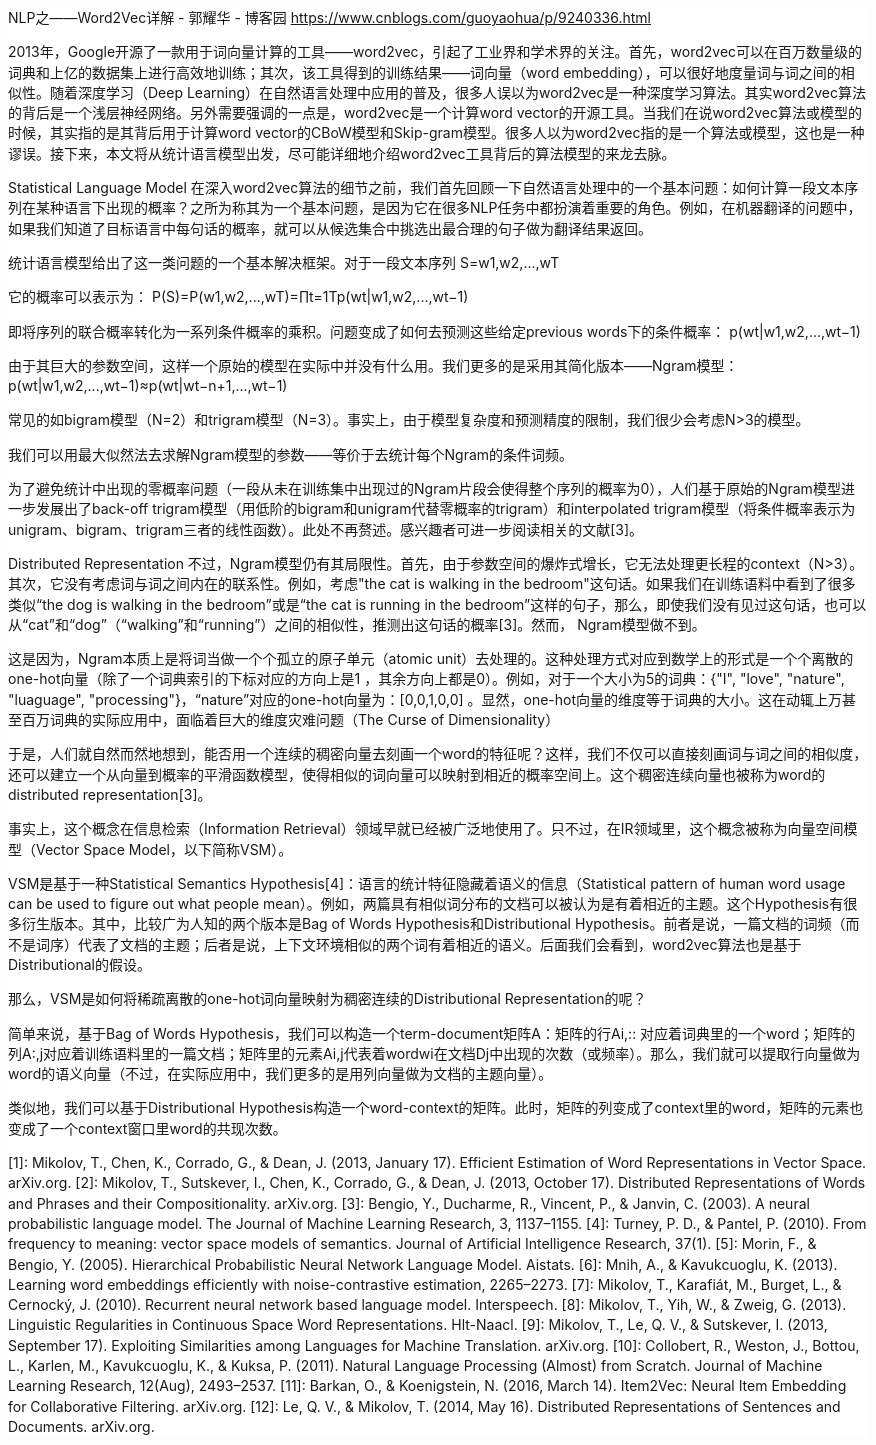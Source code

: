 NLP之——Word2Vec详解 - 郭耀华 - 博客园 https://www.cnblogs.com/guoyaohua/p/9240336.html

2013年，Google开源了一款用于词向量计算的工具——word2vec，引起了工业界和学术界的关注。首先，word2vec可以在百万数量级的词典和上亿的数据集上进行高效地训练；其次，该工具得到的训练结果——词向量（word embedding），可以很好地度量词与词之间的相似性。随着深度学习（Deep Learning）在自然语言处理中应用的普及，很多人误以为word2vec是一种深度学习算法。其实word2vec算法的背后是一个浅层神经网络。另外需要强调的一点是，word2vec是一个计算word vector的开源工具。当我们在说word2vec算法或模型的时候，其实指的是其背后用于计算word vector的CBoW模型和Skip-gram模型。很多人以为word2vec指的是一个算法或模型，这也是一种谬误。接下来，本文将从统计语言模型出发，尽可能详细地介绍word2vec工具背后的算法模型的来龙去脉。

Statistical Language Model
在深入word2vec算法的细节之前，我们首先回顾一下自然语言处理中的一个基本问题：如何计算一段文本序列在某种语言下出现的概率？之所为称其为一个基本问题，是因为它在很多NLP任务中都扮演着重要的角色。例如，在机器翻译的问题中，如果我们知道了目标语言中每句话的概率，就可以从候选集合中挑选出最合理的句子做为翻译结果返回。

统计语言模型给出了这一类问题的一个基本解决框架。对于一段文本序列
S=w1,w2,...,wT

它的概率可以表示为：
P(S)=P(w1,w2,...,wT)=∏t=1Tp(wt|w1,w2,...,wt−1)

即将序列的联合概率转化为一系列条件概率的乘积。问题变成了如何去预测这些给定previous words下的条件概率：
p(wt|w1,w2,...,wt−1)

由于其巨大的参数空间，这样一个原始的模型在实际中并没有什么用。我们更多的是采用其简化版本——Ngram模型：
p(wt|w1,w2,...,wt−1)≈p(wt|wt−n+1,...,wt−1)

常见的如bigram模型（N=2）和trigram模型（N=3）。事实上，由于模型复杂度和预测精度的限制，我们很少会考虑N>3的模型。

我们可以用最大似然法去求解Ngram模型的参数——等价于去统计每个Ngram的条件词频。

为了避免统计中出现的零概率问题（一段从未在训练集中出现过的Ngram片段会使得整个序列的概率为0），人们基于原始的Ngram模型进一步发展出了back-off trigram模型（用低阶的bigram和unigram代替零概率的trigram）和interpolated trigram模型（将条件概率表示为unigram、bigram、trigram三者的线性函数）。此处不再赘述。感兴趣者可进一步阅读相关的文献[3]。

Distributed Representation
不过，Ngram模型仍有其局限性。首先，由于参数空间的爆炸式增长，它无法处理更长程的context（N>3）。其次，它没有考虑词与词之间内在的联系性。例如，考虑"the cat is walking in the bedroom"这句话。如果我们在训练语料中看到了很多类似“the dog is walking in the bedroom”或是“the cat is running in the bedroom”这样的句子，那么，即使我们没有见过这句话，也可以从“cat”和“dog”（“walking”和“running”）之间的相似性，推测出这句话的概率[3]。然而， Ngram模型做不到。

这是因为，Ngram本质上是将词当做一个个孤立的原子单元（atomic unit）去处理的。这种处理方式对应到数学上的形式是一个个离散的one-hot向量（除了一个词典索引的下标对应的方向上是1 ，其余方向上都是0）。例如，对于一个大小为5的词典：{"I", "love", "nature", "luaguage", "processing"}，“nature”对应的one-hot向量为：[0,0,1,0,0] 。显然，one-hot向量的维度等于词典的大小。这在动辄上万甚至百万词典的实际应用中，面临着巨大的维度灾难问题（The Curse of Dimensionality）

于是，人们就自然而然地想到，能否用一个连续的稠密向量去刻画一个word的特征呢？这样，我们不仅可以直接刻画词与词之间的相似度，还可以建立一个从向量到概率的平滑函数模型，使得相似的词向量可以映射到相近的概率空间上。这个稠密连续向量也被称为word的distributed representation[3]。

事实上，这个概念在信息检索（Information Retrieval）领域早就已经被广泛地使用了。只不过，在IR领域里，这个概念被称为向量空间模型（Vector Space Model，以下简称VSM）。

VSM是基于一种Statistical Semantics Hypothesis[4]：语言的统计特征隐藏着语义的信息（Statistical pattern of human word usage can be used to figure out what people mean）。例如，两篇具有相似词分布的文档可以被认为是有着相近的主题。这个Hypothesis有很多衍生版本。其中，比较广为人知的两个版本是Bag of Words Hypothesis和Distributional Hypothesis。前者是说，一篇文档的词频（而不是词序）代表了文档的主题；后者是说，上下文环境相似的两个词有着相近的语义。后面我们会看到，word2vec算法也是基于Distributional的假设。

那么，VSM是如何将稀疏离散的one-hot词向量映射为稠密连续的Distributional Representation的呢？

简单来说，基于Bag of Words Hypothesis，我们可以构造一个term-document矩阵A：矩阵的行Ai,:: 对应着词典里的一个word；矩阵的列A:,j对应着训练语料里的一篇文档；矩阵里的元素Ai,j代表着wordwi在文档Dj中出现的次数（或频率）。那么，我们就可以提取行向量做为word的语义向量（不过，在实际应用中，我们更多的是用列向量做为文档的主题向量）。

类似地，我们可以基于Distributional Hypothesis构造一个word-context的矩阵。此时，矩阵的列变成了context里的word，矩阵的元素也变成了一个context窗口里word的共现次数。


[1]: Mikolov, T., Chen, K., Corrado, G., & Dean, J. (2013, January 17). Efficient Estimation of Word Representations in Vector Space. arXiv.org.
[2]: Mikolov, T., Sutskever, I., Chen, K., Corrado, G., & Dean, J. (2013, October 17). Distributed Representations of Words and Phrases and their Compositionality. arXiv.org.
[3]: Bengio, Y., Ducharme, R., Vincent, P., & Janvin, C. (2003). A neural probabilistic language model. The Journal of Machine Learning Research, 3, 1137–1155.
[4]: Turney, P. D., & Pantel, P. (2010). From frequency to meaning: vector space models of semantics. Journal of Artificial Intelligence Research, 37(1).
[5]: Morin, F., & Bengio, Y. (2005). Hierarchical Probabilistic Neural Network Language Model. Aistats.
[6]: Mnih, A., & Kavukcuoglu, K. (2013). Learning word embeddings efficiently with noise-contrastive estimation, 2265–2273.
[7]: Mikolov, T., Karafiát, M., Burget, L., & Cernocký, J. (2010). Recurrent neural network based language model. Interspeech.
[8]: Mikolov, T., Yih, W., & Zweig, G. (2013). Linguistic Regularities in Continuous Space Word Representations. Hlt-Naacl.
[9]: Mikolov, T., Le, Q. V., & Sutskever, I. (2013, September 17). Exploiting Similarities among Languages for Machine Translation. arXiv.org.
[10]: Collobert, R., Weston, J., Bottou, L., Karlen, M., Kavukcuoglu, K., & Kuksa, P. (2011). Natural Language Processing (Almost) from Scratch. Journal of Machine Learning Research, 12(Aug), 2493–2537.
[11]: Barkan, O., & Koenigstein, N. (2016, March 14). Item2Vec: Neural Item Embedding for Collaborative Filtering. arXiv.org.
[12]: Le, Q. V., & Mikolov, T. (2014, May 16). Distributed Representations of Sentences and Documents. arXiv.org.
